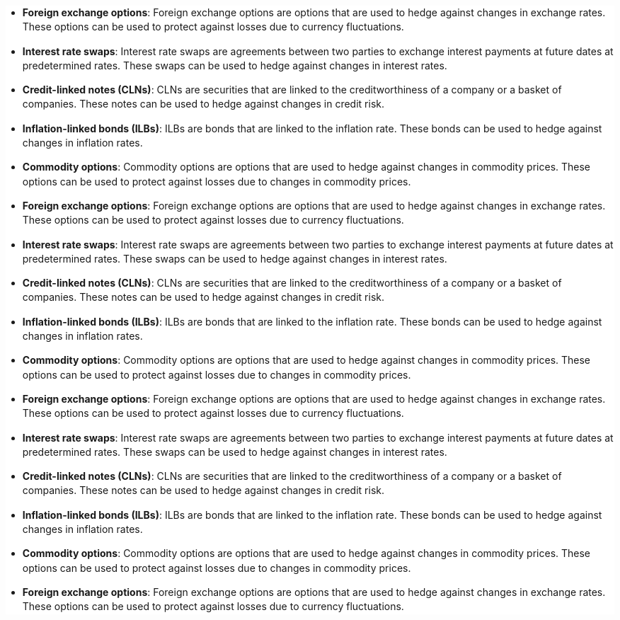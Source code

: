 - **Foreign exchange options**: Foreign exchange options are options that are used to hedge against changes in exchange rates. These options can be used to protect against losses due to currency fluctuations.

- **Interest rate swaps**: Interest rate swaps are agreements between two parties to exchange interest payments at future dates at predetermined rates. These swaps can be used to hedge against changes in interest rates.

- **Credit-linked notes (CLNs)**: CLNs are securities that are linked to the creditworthiness of a company or a basket of companies. These notes can be used to hedge against changes in credit risk.

- **Inflation-linked bonds (ILBs)**: ILBs are bonds that are linked to the inflation rate. These bonds can be used to hedge against changes in inflation rates.

- **Commodity options**: Commodity options are options that are used to hedge against changes in commodity prices. These options can be used to protect against losses due to changes in commodity prices.

- **Foreign exchange options**: Foreign exchange options are options that are used to hedge against changes in exchange rates. These options can be used to protect against losses due to currency fluctuations.

- **Interest rate swaps**: Interest rate swaps are agreements between two parties to exchange interest payments at future dates at predetermined rates. These swaps can be used to hedge against changes in interest rates.

- **Credit-linked notes (CLNs)**: CLNs are securities that are linked to the creditworthiness of a company or a basket of companies. These notes can be used to hedge against changes in credit risk.

- **Inflation-linked bonds (ILBs)**: ILBs are bonds that are linked to the inflation rate. These bonds can be used to hedge against changes in inflation rates.

- **Commodity options**: Commodity options are options that are used to hedge against changes in commodity prices. These options can be used to protect against losses due to changes in commodity prices.

- **Foreign exchange options**: Foreign exchange options are options that are used to hedge against changes in exchange rates. These options can be used to protect against losses due to currency fluctuations.

- **Interest rate swaps**: Interest rate swaps are agreements between two parties to exchange interest payments at future dates at predetermined rates. These swaps can be used to hedge against changes in interest rates.

- **Credit-linked notes (CLNs)**: CLNs are securities that are linked to the creditworthiness of a company or a basket of companies. These notes can be used to hedge against changes in credit risk.

- **Inflation-linked bonds (ILBs)**: ILBs are bonds that are linked to the inflation rate. These bonds can be used to hedge against changes in inflation rates.

- **Commodity options**: Commodity options are options that are used to hedge against changes in commodity prices. These options can be used to protect against losses due to changes in commodity prices.

- **Foreign exchange options**: Foreign exchange options are options that are used to hedge against changes in exchange rates. These options can be used to protect against losses due to currency fluctuations.
